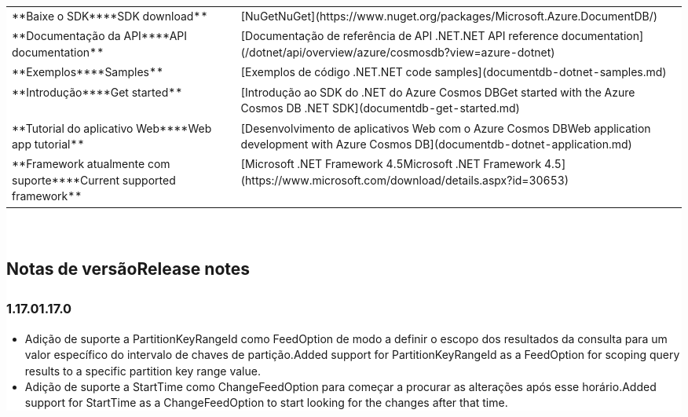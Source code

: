 <table>

<tr><td><span data-ttu-id="6e6c9-113">**Baixe o SDK**</span><span class="sxs-lookup"><span data-stu-id="6e6c9-113">**SDK download**</span></span></td><td>[<span data-ttu-id="6e6c9-114">NuGet</span><span class="sxs-lookup"><span data-stu-id="6e6c9-114">NuGet</span></span>](https://www.nuget.org/packages/Microsoft.Azure.DocumentDB/)</td></tr>

<tr><td><span data-ttu-id="6e6c9-115">**Documentação da API**</span><span class="sxs-lookup"><span data-stu-id="6e6c9-115">**API documentation**</span></span></td><td>[<span data-ttu-id="6e6c9-116">Documentação de referência de API .NET</span><span class="sxs-lookup"><span data-stu-id="6e6c9-116">.NET API reference documentation</span></span>](/dotnet/api/overview/azure/cosmosdb?view=azure-dotnet)</td></tr>

<tr><td><span data-ttu-id="6e6c9-117">**Exemplos**</span><span class="sxs-lookup"><span data-stu-id="6e6c9-117">**Samples**</span></span></td><td>[<span data-ttu-id="6e6c9-118">Exemplos de código .NET</span><span class="sxs-lookup"><span data-stu-id="6e6c9-118">.NET code samples</span></span>](documentdb-dotnet-samples.md)</td></tr>

<tr><td><span data-ttu-id="6e6c9-119">**Introdução**</span><span class="sxs-lookup"><span data-stu-id="6e6c9-119">**Get started**</span></span></td><td>[<span data-ttu-id="6e6c9-120">Introdução ao SDK do .NET do Azure Cosmos DB</span><span class="sxs-lookup"><span data-stu-id="6e6c9-120">Get started with the Azure Cosmos DB .NET SDK</span></span>](documentdb-get-started.md)</td></tr>

<tr><td><span data-ttu-id="6e6c9-121">**Tutorial do aplicativo Web**</span><span class="sxs-lookup"><span data-stu-id="6e6c9-121">**Web app tutorial**</span></span></td><td>[<span data-ttu-id="6e6c9-122">Desenvolvimento de aplicativos Web com o Azure Cosmos DB</span><span class="sxs-lookup"><span data-stu-id="6e6c9-122">Web application development with Azure Cosmos DB</span></span>](documentdb-dotnet-application.md)</td></tr>

<tr><td><span data-ttu-id="6e6c9-123">**Framework atualmente com suporte**</span><span class="sxs-lookup"><span data-stu-id="6e6c9-123">**Current supported framework**</span></span></td><td>[<span data-ttu-id="6e6c9-124">Microsoft .NET Framework 4.5</span><span class="sxs-lookup"><span data-stu-id="6e6c9-124">Microsoft .NET Framework 4.5</span></span>](https://www.microsoft.com/download/details.aspx?id=30653)</td></tr>
</table></br>

## <a name="release-notes"></a><span data-ttu-id="6e6c9-125">Notas de versão</span><span class="sxs-lookup"><span data-stu-id="6e6c9-125">Release notes</span></span>

### <a name="a-name11701170"></a><span data-ttu-id="6e6c9-126"><a name="1.17.0"/>1.17.0</span><span class="sxs-lookup"><span data-stu-id="6e6c9-126"><a name="1.17.0"/>1.17.0</span></span> 

* <span data-ttu-id="6e6c9-127">Adição de suporte a PartitionKeyRangeId como FeedOption de modo a definir o escopo dos resultados da consulta para um valor específico do intervalo de chaves de partição.</span><span class="sxs-lookup"><span data-stu-id="6e6c9-127">Added support for PartitionKeyRangeId as a FeedOption for scoping query results to a specific partition key range value.</span></span> 
* <span data-ttu-id="6e6c9-128">Adição de suporte a StartTime como ChangeFeedOption para começar a procurar as alterações após esse horário.</span><span class="sxs-lookup"><span data-stu-id="6e6c9-128">Added support for StartTime as a ChangeFeedOption to start looking for the changes after that time.</span></span>
